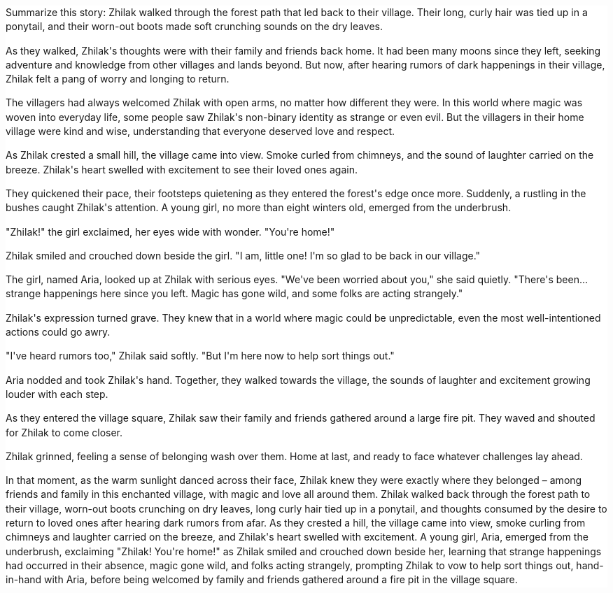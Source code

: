 Summarize this story:
Zhilak walked through the forest path that led back to their village. Their long, curly hair was tied up in a ponytail, and their worn-out boots made soft crunching sounds on the dry leaves.

As they walked, Zhilak's thoughts were with their family and friends back home. It had been many moons since they left, seeking adventure and knowledge from other villages and lands beyond. But now, after hearing rumors of dark happenings in their village, Zhilak felt a pang of worry and longing to return.

The villagers had always welcomed Zhilak with open arms, no matter how different they were. In this world where magic was woven into everyday life, some people saw Zhilak's non-binary identity as strange or even evil. But the villagers in their home village were kind and wise, understanding that everyone deserved love and respect.

As Zhilak crested a small hill, the village came into view. Smoke curled from chimneys, and the sound of laughter carried on the breeze. Zhilak's heart swelled with excitement to see their loved ones again.

They quickened their pace, their footsteps quietening as they entered the forest's edge once more. Suddenly, a rustling in the bushes caught Zhilak's attention. A young girl, no more than eight winters old, emerged from the underbrush.

"Zhilak!" the girl exclaimed, her eyes wide with wonder. "You're home!"

Zhilak smiled and crouched down beside the girl. "I am, little one! I'm so glad to be back in our village."

The girl, named Aria, looked up at Zhilak with serious eyes. "We've been worried about you," she said quietly. "There's been... strange happenings here since you left. Magic has gone wild, and some folks are acting strangely."

Zhilak's expression turned grave. They knew that in a world where magic could be unpredictable, even the most well-intentioned actions could go awry.

"I've heard rumors too," Zhilak said softly. "But I'm here now to help sort things out."

Aria nodded and took Zhilak's hand. Together, they walked towards the village, the sounds of laughter and excitement growing louder with each step.

As they entered the village square, Zhilak saw their family and friends gathered around a large fire pit. They waved and shouted for Zhilak to come closer.

Zhilak grinned, feeling a sense of belonging wash over them. Home at last, and ready to face whatever challenges lay ahead.

In that moment, as the warm sunlight danced across their face, Zhilak knew they were exactly where they belonged – among friends and family in this enchanted village, with magic and love all around them.
<start>Zhilak walked back through the forest path to their village, worn-out boots crunching on dry leaves, long curly hair tied up in a ponytail, and thoughts consumed by the desire to return to loved ones after hearing dark rumors from afar. As they crested a hill, the village came into view, smoke curling from chimneys and laughter carried on the breeze, and Zhilak's heart swelled with excitement. A young girl, Aria, emerged from the underbrush, exclaiming "Zhilak! You're home!" as Zhilak smiled and crouched down beside her, learning that strange happenings had occurred in their absence, magic gone wild, and folks acting strangely, prompting Zhilak to vow to help sort things out, hand-in-hand with Aria, before being welcomed by family and friends gathered around a fire pit in the village square.
<end>
